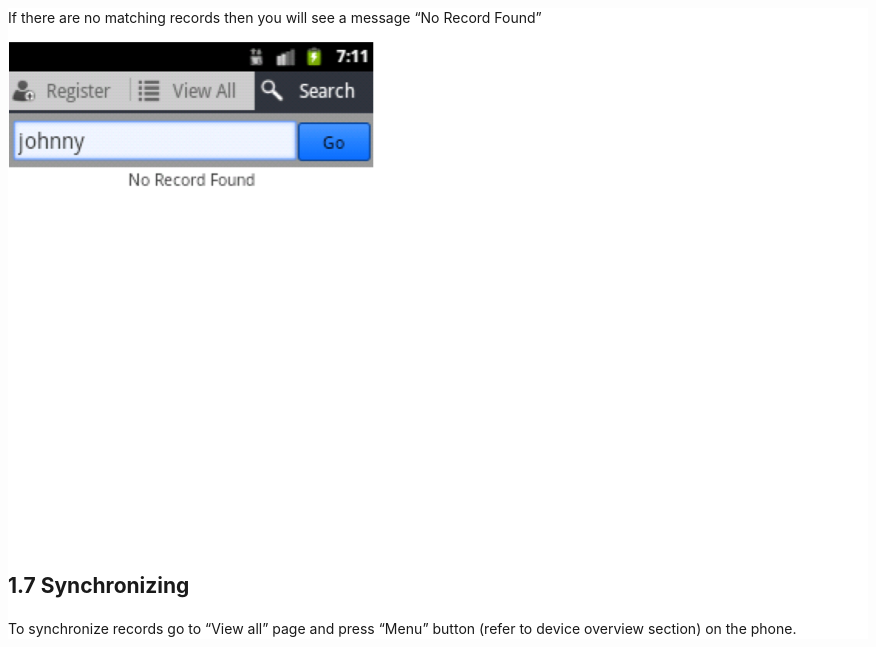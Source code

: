If there are no matching records then you will see a message “No Record Found”

![](assets/images/search-children-4.png)

## 1.7 Synchronizing

To synchronize records go to “View all” page and press “Menu” button (refer to device overview section) on the phone.
